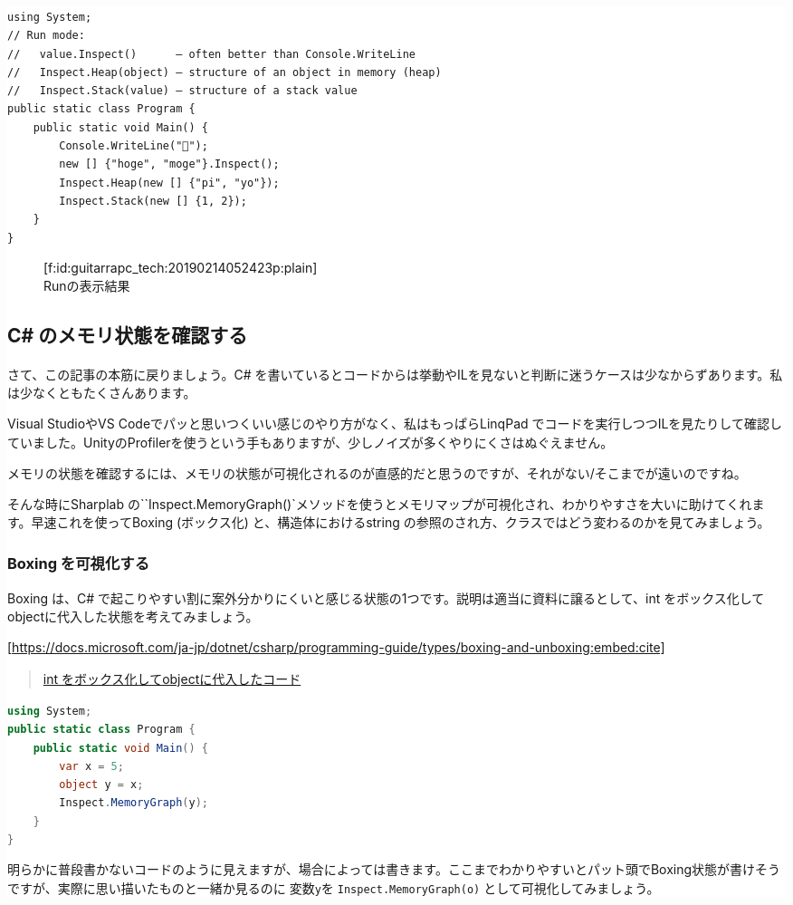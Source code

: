 ```chsarp
using System;
// Run mode:
//   value.Inspect()      — often better than Console.WriteLine
//   Inspect.Heap(object) — structure of an object in memory (heap)
//   Inspect.Stack(value) — structure of a stack value
public static class Program {
    public static void Main() {
        Console.WriteLine("🌄");
        new [] {"hoge", "moge"}.Inspect();
        Inspect.Heap(new [] {"pi", "yo"});
        Inspect.Stack(new [] {1, 2});
    }
}
```

<figure class="figure-image figure-image-fotolife" title="Runの表示結果">[f:id:guitarrapc_tech:20190214052423p:plain]<figcaption>Runの表示結果</figcaption></figure>

## C# のメモリ状態を確認する

さて、この記事の本筋に戻りましょう。C# を書いているとコードからは挙動やILを見ないと判断に迷うケースは少なからずあります。私は少なくともたくさんあります。

Visual StudioやVS Codeでパッと思いつくいい感じのやり方がなく、私はもっぱらLinqPad でコードを実行しつつILを見たりして確認していました。UnityのProfilerを使うという手もありますが、少しノイズが多くやりにくさはぬぐえません。

メモリの状態を確認するには、メモリの状態が可視化されるのが直感的だと思うのですが、それがない/そこまでが遠いのですね。

そんな時にSharplab の``Inspect.MemoryGraph()`メソッドを使うとメモリマップが可視化され、わかりやすさを大いに助けてくれます。早速これを使ってBoxing (ボックス化) と、構造体におけるstring の参照のされ方、クラスではどう変わるのかを見てみましょう。

### Boxing を可視化する

Boxing は、C# で起こりやすい割に案外分かりにくいと感じる状態の1つです。説明は適当に資料に譲るとして、int をボックス化してobjectに代入した状態を考えてみましょう。

[https://docs.microsoft.com/ja-jp/dotnet/csharp/programming-guide/types/boxing-and-unboxing:embed:cite]

> [int をボックス化してobjectに代入したコード](https://sharplab.io/#v2:C4LgTgrgdgNAJiA1AHwAIAYAEqCMBuAWAChUBmbHANmwCYKB2TAb2Mze3N2tQBZMBZAIYBLKAAoAlM1btZAN0FhMAD0wBeTAFZCRAJCyA9gCMAVgFMAxsEwBPdSp2zZASSgBnAA6XgAOn5mAWwMwGwBxMEEPAAsxGwlHdgBfYkSgA===)

```csharp
using System;
public static class Program {
    public static void Main() {
        var x = 5;
        object y = x;
        Inspect.MemoryGraph(y);
    }
}
```

明らかに普段書かないコードのように見えますが、場合によっては書きます。ここまでわかりやすいとパット頭でBoxing状態が書けそうですが、実際に思い描いたものと一緒か見るのに 変数`y`を `Inspect.MemoryGraph(o)` として可視化してみましょう。
